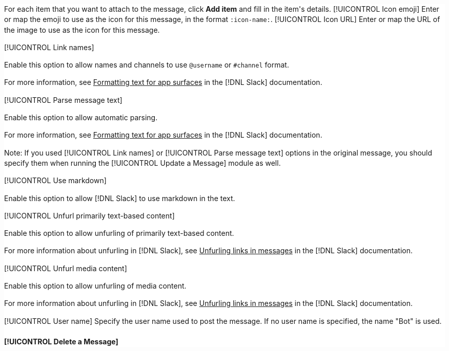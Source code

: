   <td>For each item that you want to attach to the message, click <b>Add item</b> and fill in the item's details.</td> 
  </tr> 
  <tr> 
   <td role="rowheader">[!UICONTROL Icon emoji]</td> 
   <td>Enter or map the emoji to use as the icon for this message, in the format <code>:icon-name:</code>.</td> 
  </tr> 
  <tr> 
   <td role="rowheader">[!UICONTROL Icon URL]</td> 
   <td>Enter or map the URL of the image to use as the icon for this message. </td> 
  </tr> 
  <tr> 
   <td role="rowheader"> <p>[!UICONTROL Link names]</p> </td> 
   <td> <p>Enable this option to allow names and channels to use <code>@username</code> or <code>#channel</code> format. </p> <p>For more information, see <a href="https://api.slack.com/docs/formatting">Formatting text for app surfaces</a> in the [!DNL Slack] documentation.</p> </td> 
  </tr> 
  <tr> 
   <td role="rowheader"> <p>[!UICONTROL Parse message text]</p> </td> 
   <td> <p>Enable this option to allow automatic parsing. </p> <p>For more information, see <a href="https://api.slack.com/docs/formatting">Formatting text for app surfaces</a> in the [!DNL Slack] documentation.</p> <p>Note: If you used [!UICONTROL Link names] or [!UICONTROL Parse message text] options in the original message, you should specify them when running the [!UICONTROL Update a Message] module as well.</p> </td> 
  </tr> 
  <tr> 
   <td role="rowheader"> <p>[!UICONTROL Use markdown]</p> </td> 
   <td> <p>Enable this option to allow [!DNL Slack] to use markdown in the text.</p> </td> 
  </tr> 
  <tr> 
   <td role="rowheader"> <p>[!UICONTROL Unfurl primarily text-based content]</p> </td> 
   <td> <p>Enable this option to allow unfurling of primarily text-based content. </p> <p>For more information about unfurling in [!DNL Slack], see <a href="https://api.slack.com/reference/messaging/link-unfurling">Unfurling links in messages</a> in the [!DNL Slack] documentation.</p> </td> 
  </tr> 
  <tr> 
   <td role="rowheader"> <p>[!UICONTROL Unfurl media content]</p> </td> 
   <td> <p>Enable this option to allow unfurling of media content. </p> <p>For more information about unfurling in [!DNL Slack], see <a href="https://api.slack.com/reference/messaging/link-unfurling">Unfurling links in messages</a> in the [!DNL Slack] documentation.</p> </td> 
  </tr> 
  <tr> 
   <td role="rowheader">[!UICONTROL User name]</td> 
   <td>Specify the user name used to post the message. If no user name is specified, the name "Bot" is used.</td> 
  </tr> 
 </tbody> 
</table>

#### [!UICONTROL Delete a Message]
